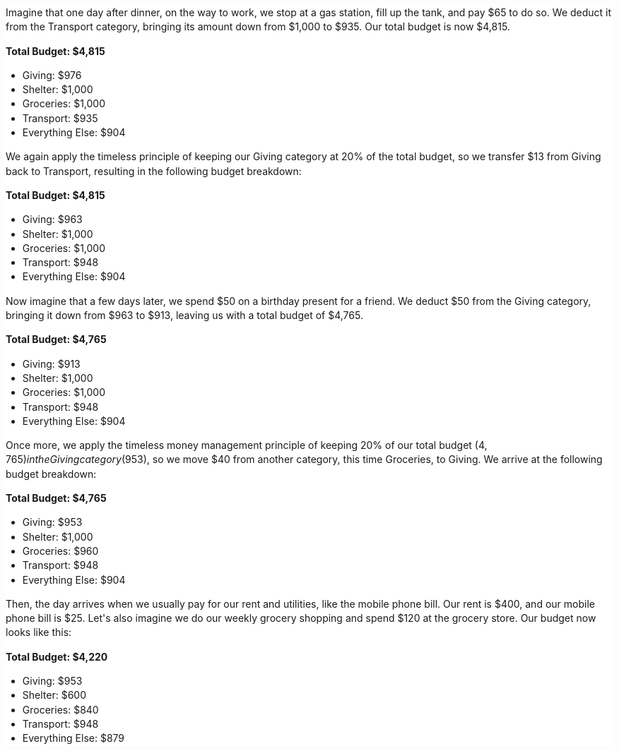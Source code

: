 Imagine that one day after dinner, on the way to work, we stop at a gas station, fill up the tank, and pay $65 to do so. We deduct it from the Transport category, bringing its amount down from $1,000 to $935. Our total budget is now $4,815.

**Total Budget: $4,815**

* Giving: $976
* Shelter: $1,000
* Groceries: $1,000
* Transport: $935
* Everything Else: $904

We again apply the timeless principle of keeping our Giving category at 20% of the total budget, so we transfer $13 from Giving back to Transport, resulting in the following budget breakdown:

**Total Budget: $4,815**

* Giving: $963
* Shelter: $1,000
* Groceries: $1,000
* Transport: $948
* Everything Else: $904

Now imagine that a few days later, we spend $50 on a birthday present for a friend. We deduct $50 from the Giving category, bringing it down from $963 to $913, leaving us with a total budget of $4,765.

**Total Budget: $4,765**

* Giving: $913
* Shelter: $1,000
* Groceries: $1,000
* Transport: $948
* Everything Else: $904

Once more, we apply the timeless money management principle of keeping 20% of our total budget ($4,765) in the Giving category ($953), so we move $40 from another category, this time Groceries, to Giving. We arrive at the following budget breakdown:

**Total Budget: $4,765**

* Giving: $953
* Shelter: $1,000
* Groceries: $960
* Transport: $948
* Everything Else: $904

Then, the day arrives when we usually pay for our rent and utilities, like the mobile phone bill. Our rent is $400, and our mobile phone bill is $25. Let's also imagine we do our weekly grocery shopping and spend $120 at the grocery store. Our budget now looks like this:

**Total Budget: $4,220**

* Giving: $953
* Shelter: $600
* Groceries: $840
* Transport: $948
* Everything Else: $879
